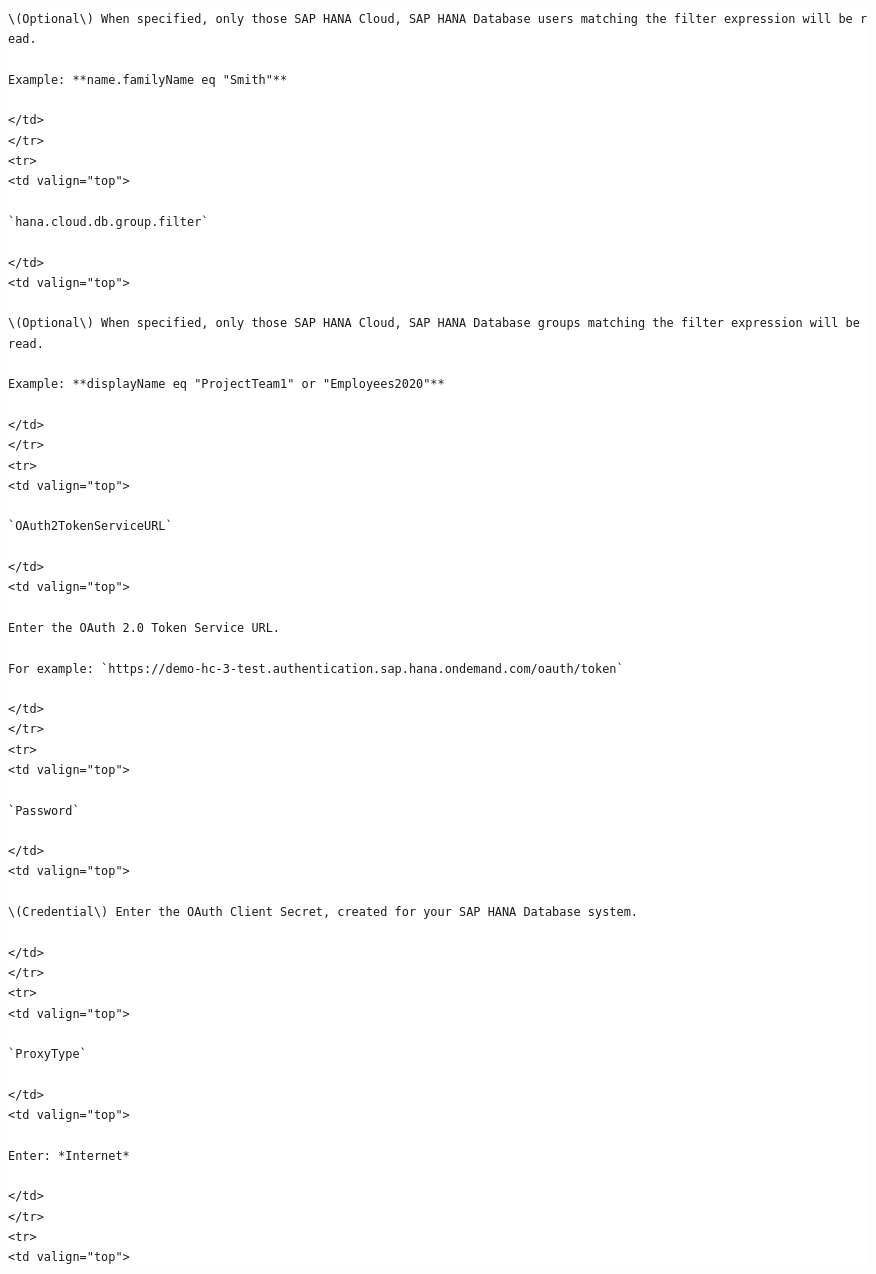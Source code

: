    \(Optional\) When specified, only those SAP HANA Cloud, SAP HANA Database users matching the filter expression will be read.

    Example: **name.familyName eq "Smith"**
    
    </td>
    </tr>
    <tr>
    <td valign="top">
    
    `hana.cloud.db.group.filter`
    
    </td>
    <td valign="top">
    
    \(Optional\) When specified, only those SAP HANA Cloud, SAP HANA Database groups matching the filter expression will be read.

    Example: **displayName eq "ProjectTeam1" or "Employees2020"**
    
    </td>
    </tr>
    <tr>
    <td valign="top">
    
    `OAuth2TokenServiceURL`
    
    </td>
    <td valign="top">
    
    Enter the OAuth 2.0 Token Service URL.

    For example: `https://demo-hc-3-test.authentication.sap.hana.ondemand.com/oauth/token`
    
    </td>
    </tr>
    <tr>
    <td valign="top">
    
    `Password`
    
    </td>
    <td valign="top">
    
    \(Credential\) Enter the OAuth Client Secret, created for your SAP HANA Database system.
    
    </td>
    </tr>
    <tr>
    <td valign="top">
    
    `ProxyType`
    
    </td>
    <td valign="top">
    
    Enter: *Internet*
    
    </td>
    </tr>
    <tr>
    <td valign="top">
    